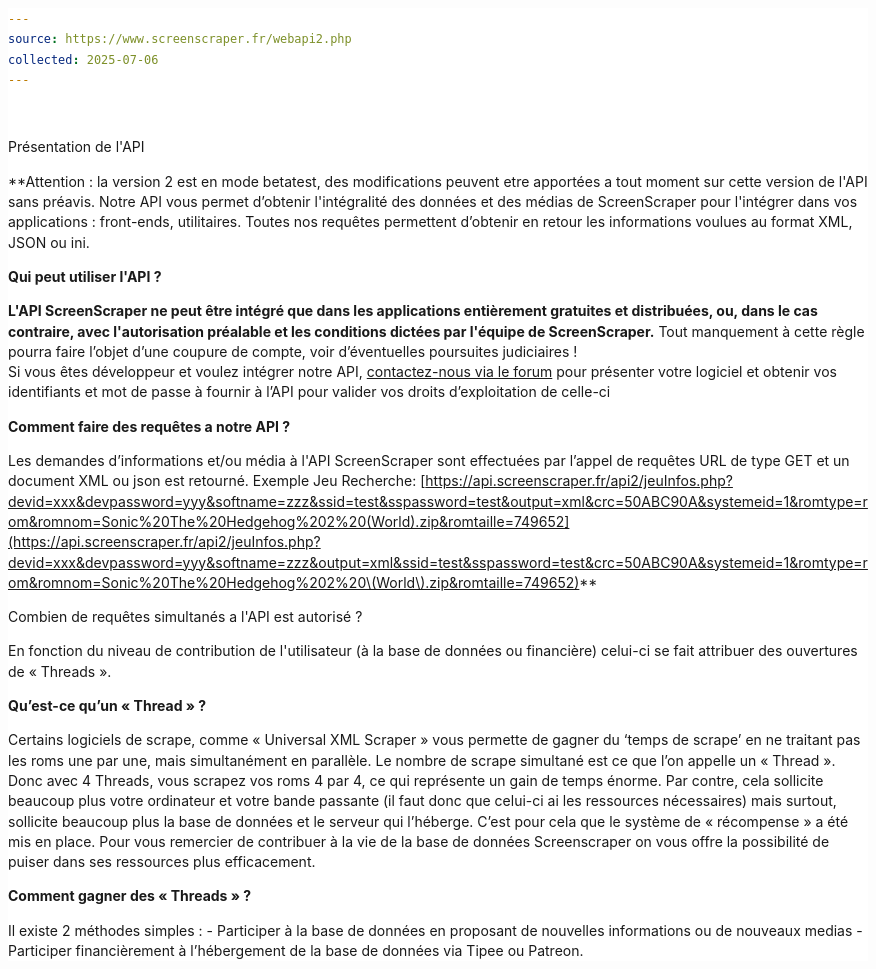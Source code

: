 ```yaml
---
source: https://www.screenscraper.fr/webapi2.php
collected: 2025-07-06
---
```


﻿

Présentation de l'API

**Attention : la version 2 est en mode betatest, des modifications peuvent etre apportées a tout moment sur cette version de l'API sans préavis. Notre API vous permet d’obtenir l'intégralité des données et des médias de ScreenScraper pour l'intégrer dans vos applications : front-ends, utilitaires. Toutes nos requêtes permettent d’obtenir en retour les informations voulues au format XML, JSON ou ini.

**Qui peut utiliser l'API ?**

  
**L'API ScreenScraper ne peut être intégré que dans les applications entièrement gratuites et distribuées, ou, dans le cas contraire, avec l'autorisation préalable et les conditions dictées par l'équipe de ScreenScraper.** Tout manquement à cette règle pourra faire l’objet d’une coupure de compte, voir d’éventuelles poursuites judiciaires !  
Si vous êtes développeur et voulez intégrer notre API, [contactez-nous via le forum](https://www.screenscraper.fr/forumsujets.php?frub=12&numpage=0) pour présenter votre logiciel et obtenir vos identifiants et mot de passe à fournir à l’API pour valider vos droits d’exploitation de celle-ci

**Comment faire des requêtes a notre API ?**

  
Les demandes d’informations et/ou média à l'API ScreenScraper sont effectuées par l’appel de requêtes URL de type GET et un document XML ou json est retourné. Exemple Jeu Recherche: [https://api.screenscraper.fr/api2/jeuInfos.php?devid=xxx&devpassword=yyy&softname=zzz&ssid=test&sspassword=test&output=xml&crc=50ABC90A&systemeid=1&romtype=rom&romnom=Sonic%20The%20Hedgehog%202%20(World).zip&romtaille=749652](https://api.screenscraper.fr/api2/jeuInfos.php?devid=xxx&devpassword=yyy&softname=zzz&output=xml&ssid=test&sspassword=test&crc=50ABC90A&systemeid=1&romtype=rom&romnom=Sonic%20The%20Hedgehog%202%20\(World\).zip&romtaille=749652)**

Combien de requêtes simultanés a l'API est autorisé ?

En fonction du niveau de contribution de l'utilisateur (à la base de données ou financière) celui-ci se fait attribuer des ouvertures de « Threads ».

**Qu’est-ce qu’un « Thread » ?**

Certains logiciels de scrape, comme « Universal XML Scraper » vous permette de gagner du ‘temps de scrape’ en ne traitant pas les roms une par une, mais simultanément en parallèle. Le nombre de scrape simultané est ce que l’on appelle un « Thread ». Donc avec 4 Threads, vous scrapez vos roms 4 par 4, ce qui représente un gain de temps énorme. Par contre, cela sollicite beaucoup plus votre ordinateur et votre bande passante (il faut donc que celui-ci ai les ressources nécessaires) mais surtout, sollicite beaucoup plus la base de données et le serveur qui l’héberge. C’est pour cela que le système de « récompense » a été mis en place. Pour vous remercier de contribuer à la vie de la base de données Screenscraper on vous offre la possibilité de puiser dans ses ressources plus efficacement.

**Comment gagner des « Threads » ?**

Il existe 2 méthodes simples : - Participer à la base de données en proposant de nouvelles informations ou de nouveaux medias - Participer financièrement à l’hébergement de la base de données via Tipee ou Patreon.
